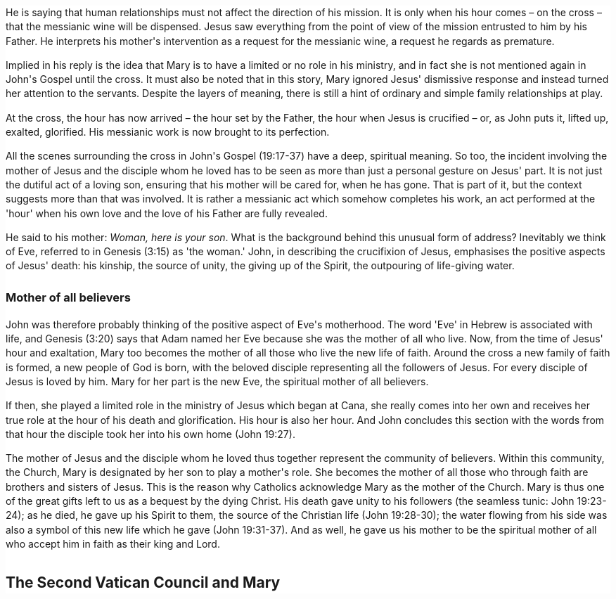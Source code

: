 He is saying that human relationships must not affect the direction of his mission. It is only when his hour comes – on the cross – that the messianic wine will be dispensed. Jesus saw everything from the point of view of the mission entrusted to him by his Father. He interprets his mother's intervention as a request for the messianic wine, a request he regards as premature.

Implied in his reply is the idea that Mary is to have a limited or no role in his ministry, and in fact she is not mentioned again in John's Gospel until the cross. It must also be noted that in this story, Mary ignored Jesus' dismissive response and instead turned her attention to the servants. Despite the layers of meaning, there is still a hint of ordinary and simple family relationships at play.

At the cross, the hour has now arrived – the hour set by the Father, the hour when Jesus is crucified – or, as John puts it, lifted up, exalted, glorified. His messianic work is now brought to its perfection.

All the scenes surrounding the cross in John's Gospel (19:17-37) have a deep, spiritual meaning. So too, the incident involving the mother of Jesus and the disciple whom he loved has to be seen as more than just a personal gesture on Jesus' part. It is not just the dutiful act of a loving son, ensuring that his mother will be cared for, when he has gone. That is part of it, but the context suggests more than that was involved. It is rather a messianic act which somehow completes his work, an act performed at the 'hour' when his own love and the love of his Father are fully revealed.

He said to his mother: *Woman, here is your son*. What is the background behind this unusual form of address? Inevitably we think of Eve, referred to in Genesis (3:15) as 'the woman.' John, in describing the crucifixion of Jesus, emphasises the positive aspects of Jesus' death: his kinship, the source of unity, the giving up of the Spirit, the outpouring of life-giving water.

### Mother of all believers

John was therefore probably thinking of the positive aspect of Eve's motherhood. The word 'Eve' in Hebrew is associated with life, and Genesis (3:20) says that Adam named her Eve because she was the mother of all who live. Now, from the time of Jesus' hour and exaltation, Mary too becomes the mother of all those who live the new life of faith. Around the cross a new family of faith is formed, a new people of God is born, with the beloved disciple representing all the followers of Jesus. For every disciple of Jesus is loved by him. Mary for her part is the new Eve, the spiritual mother of all believers.

If then, she played a limited role in the ministry of Jesus which began at Cana, she really comes into her own and receives her true role at the hour of his death and glorification. His hour is also her hour. And John concludes this section with the words from that hour the disciple took her into his own home (John 19:27).

The mother of Jesus and the disciple whom he loved thus together represent the community of believers. Within this community, the Church, Mary is designated by her son to play a mother's role. She becomes the mother of all those who through faith are brothers and sisters of Jesus. This is the reason why Catholics acknowledge Mary as the mother of the Church. Mary is thus one of the great gifts left to us as a bequest by the dying Christ. His death gave unity to his followers (the seamless tunic: John 19:23-24); as he died, he gave up his Spirit to them, the source of the Christian life (John 19:28-30); the water flowing from his side was also a symbol of this new life which he gave (John 19:31-37). And as well, he gave us his mother to be the spiritual mother of all who accept him in faith as their king and Lord.

## The Second Vatican Council and Mary
